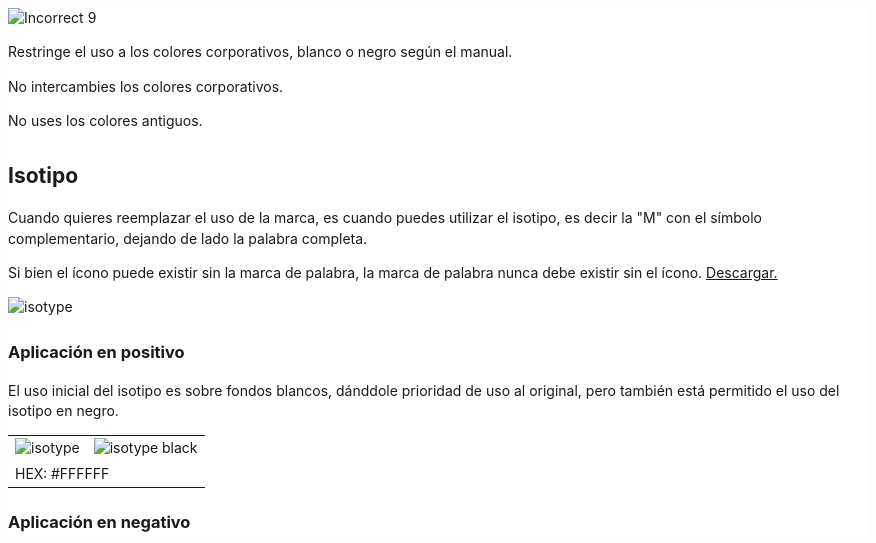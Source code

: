<img src="https://cloud.modyocdn.com/uploads/0952f110-6319-41a8-a24d-4f151bcda5af/original/incorrect_logo_9.svg" alt="Incorrect 9">
</td>
</tr>
<tr>
<td>
<p class="dont">Restringe el uso a los colores corporativos, blanco o negro según el manual.</p>
</td>
<td>
<p class="dont">No intercambies los colores corporativos.</p>
</td>
<td>
<p class="dont">No uses los colores antiguos.</p>
</td>
</tr>
</table>

## Isotipo

Cuando quieres reemplazar el uso de la marca, es cuando puedes utilizar el isotipo, es decir la "M" con el símbolo complementario, dejando de lado la palabra completa.

Si bien el ícono puede existir sin la marca de palabra, la marca de palabra nunca debe existir sin el ícono. [Descargar.](https://cloud.modyocdn.com/uploads/dd5a73ef-ec9b-46d5-99a3-e4875b0c257b/original/normal.svg)

<img src="https://cloud.modyocdn.com/uploads/dd5a73ef-ec9b-46d5-99a3-e4875b0c257b/original/normal.svg" style="width: 40%;height: auto;margin: auto;margin-left: 0;max-width: 250px;" alt="isotype">

### Aplicación en positivo

El uso inicial del isotipo es sobre fondos blancos, dánddole prioridad de uso al original, pero también está permitido el uso del isotipo en negro.

<table>
<tr>
<td>
<img src="https://cloud.modyocdn.com/uploads/dd5a73ef-ec9b-46d5-99a3-e4875b0c257b/original/normal.svg" style="width:150px;" alt="isotype">
</td>
<td>
<img src="https://cloud.modyocdn.com/uploads/8c6ba79d-a80a-4290-97b8-99f7a80eafc9/original/black.svg" style="width:150px;" alt="isotype black">
</td>
</tr>
<tr>
<td  colspan="2">
<div class="center">HEX: #FFFFFF</div>
</td>
</tr>
</table>

### Aplicación en negativo
